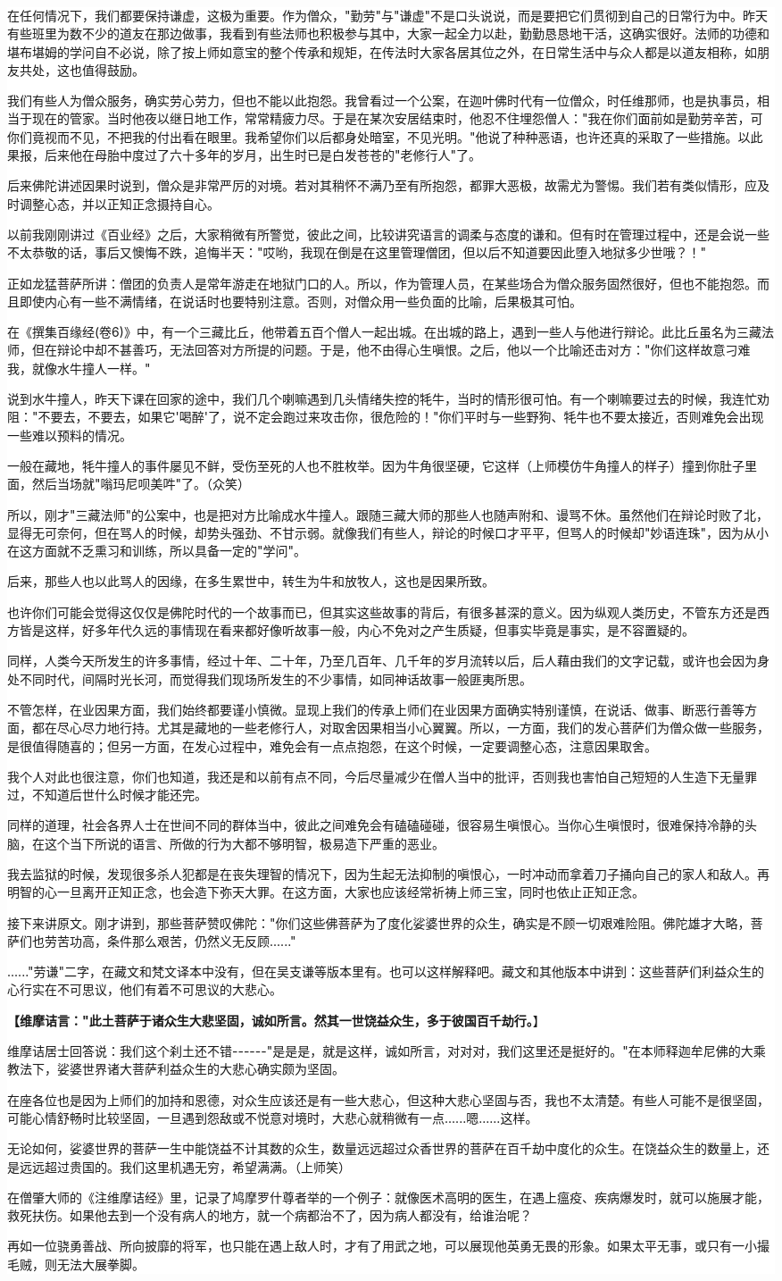 在任何情况下，我们都要保持谦虚，这极为重要。作为僧众，"勤劳"与"谦虚"不是口头说说，而是要把它们贯彻到自己的日常行为中。昨天有些班里为数不少的道友在那边做事，我看到有些法师也积极参与其中，大家一起全力以赴，勤勤恳恳地干活，这确实很好。法师的功德和堪布堪姆的学问自不必说，除了按上师如意宝的整个传承和规矩，在传法时大家各居其位之外，在日常生活中与众人都是以道友相称，如朋友共处，这也值得鼓励。

我们有些人为僧众服务，确实劳心劳力，但也不能以此抱怨。我曾看过一个公案，在迦叶佛时代有一位僧众，时任维那师，也是执事员，相当于现在的管家。当时他夜以继日地工作，常常精疲力尽。于是在某次安居结束时，他忍不住埋怨僧人："我在你们面前如是勤劳辛苦，可你们竟视而不见，不把我的付出看在眼里。我希望你们以后都身处暗室，不见光明。"他说了种种恶语，也许还真的采取了一些措施。以此果报，后来他在母胎中度过了六十多年的岁月，出生时已是白发苍苍的"老修行人"了。

后来佛陀讲述因果时说到，僧众是非常严厉的对境。若对其稍怀不满乃至有所抱怨，都罪大恶极，故需尤为警惕。我们若有类似情形，应及时调整心态，并以正知正念摄持自心。

以前我刚刚讲过《百业经》之后，大家稍微有所警觉，彼此之间，比较讲究语言的调柔与态度的谦和。但有时在管理过程中，还是会说一些不太恭敬的话，事后又懊悔不跌，追悔半天："哎哟，我现在倒是在这里管理僧团，但以后不知道要因此堕入地狱多少世哦？！"

正如龙猛菩萨所讲：僧团的负责人是常年游走在地狱门口的人。所以，作为管理人员，在某些场合为僧众服务固然很好，但也不能抱怨。而且即使内心有一些不满情绪，在说话时也要特别注意。否则，对僧众用一些负面的比喻，后果极其可怕。

在《撰集百缘经\(卷6\)》中，有一个三藏比丘，他带着五百个僧人一起出城。在出城的路上，遇到一些人与他进行辩论。此比丘虽名为三藏法师，但在辩论中却不甚善巧，无法回答对方所提的问题。于是，他不由得心生嗔恨。之后，他以一个比喻还击对方："你们这样故意刁难我，就像水牛撞人一样。"

说到水牛撞人，昨天下课在回家的途中，我们几个喇嘛遇到几头情绪失控的牦牛，当时的情形很可怕。有一个喇嘛要过去的时候，我连忙劝阻："不要去，不要去，如果它'喝醉'了，说不定会跑过来攻击你，很危险的！"你们平时与一些野狗、牦牛也不要太接近，否则难免会出现一些难以预料的情况。

一般在藏地，牦牛撞人的事件屡见不鲜，受伤至死的人也不胜枚举。因为牛角很坚硬，它这样（上师模仿牛角撞人的样子）撞到你肚子里面，然后当场就"嗡玛尼呗美吽"了。（众笑）

所以，刚才"三藏法师"的公案中，也是把对方比喻成水牛撞人。跟随三藏大师的那些人也随声附和、谩骂不休。虽然他们在辩论时败了北，显得无可奈何，但在骂人的时候，却势头强劲、不甘示弱。就像我们有些人，辩论的时候口才平平，但骂人的时候却"妙语连珠"，因为从小在这方面就不乏熏习和训练，所以具备一定的"学问"。

后来，那些人也以此骂人的因缘，在多生累世中，转生为牛和放牧人，这也是因果所致。

也许你们可能会觉得这仅仅是佛陀时代的一个故事而已，但其实这些故事的背后，有很多甚深的意义。因为纵观人类历史，不管东方还是西方皆是这样，好多年代久远的事情现在看来都好像听故事一般，内心不免对之产生质疑，但事实毕竟是事实，是不容置疑的。

同样，人类今天所发生的许多事情，经过十年、二十年，乃至几百年、几千年的岁月流转以后，后人藉由我们的文字记载，或许也会因为身处不同时代，间隔时光长河，而觉得我们现场所发生的不少事情，如同神话故事一般匪夷所思。

不管怎样，在业因果方面，我们始终都要谨小慎微。显现上我们的传承上师们在业因果方面确实特别谨慎，在说话、做事、断恶行善等方面，都在尽心尽力地行持。尤其是藏地的一些老修行人，对取舍因果相当小心翼翼。所以，一方面，我们的发心菩萨们为僧众做一些服务，是很值得随喜的；但另一方面，在发心过程中，难免会有一点点抱怨，在这个时候，一定要调整心态，注意因果取舍。

我个人对此也很注意，你们也知道，我还是和以前有点不同，今后尽量减少在僧人当中的批评，否则我也害怕自己短短的人生造下无量罪过，不知道后世什么时候才能还完。

同样的道理，社会各界人士在世间不同的群体当中，彼此之间难免会有磕磕碰碰，很容易生嗔恨心。当你心生嗔恨时，很难保持冷静的头脑，在这个当下所说的语言、所做的行为大都不够明智，极易造下严重的恶业。

我去监狱的时候，发现很多杀人犯都是在丧失理智的情况下，因为生起无法抑制的嗔恨心，一时冲动而拿着刀子捅向自己的家人和敌人。再明智的心一旦离开正知正念，也会造下弥天大罪。在这方面，大家也应该经常祈祷上师三宝，同时也依止正知正念。

接下来讲原文。刚才讲到，那些菩萨赞叹佛陀："你们这些佛菩萨为了度化娑婆世界的众生，确实是不顾一切艰难险阻。佛陀雄才大略，菩萨们也劳苦功高，条件那么艰苦，仍然义无反顾......"

......"劳谦"二字，在藏文和梵文译本中没有，但在吴支谦等版本里有。也可以这样解释吧。藏文和其他版本中讲到：这些菩萨们利益众生的心行实在不可思议，他们有着不可思议的大悲心。

**【维摩诘言："此土菩萨于诸众生大悲坚固，诚如所言。然其一世饶益众生，多于彼国百千劫行。**】

维摩诘居士回答说：我们这个刹土还不错------"是是是，就是这样，诚如所言，对对对，我们这里还是挺好的。"在本师释迦牟尼佛的大乘教法下，娑婆世界诸大菩萨利益众生的大悲心确实颇为坚固。

在座各位也是因为上师们的加持和恩德，对众生应该还是有一些大悲心，但这种大悲心坚固与否，我也不太清楚。有些人可能不是很坚固，可能心情舒畅时比较坚固，一旦遇到怨敌或不悦意对境时，大悲心就稍微有一点......嗯......这样。

无论如何，娑婆世界的菩萨一生中能饶益不计其数的众生，数量远远超过众香世界的菩萨在百千劫中度化的众生。在饶益众生的数量上，还是远远超过贵国的。我们这里机遇无穷，希望满满。（上师笑）

在僧肇大师的《注维摩诘经》里，记录了鸠摩罗什尊者举的一个例子：就像医术高明的医生，在遇上瘟疫、疾病爆发时，就可以施展才能，救死扶伤。如果他去到一个没有病人的地方，就一个病都治不了，因为病人都没有，给谁治呢？

再如一位骁勇善战、所向披靡的将军，也只能在遇上敌人时，才有了用武之地，可以展现他英勇无畏的形象。如果太平无事，或只有一小撮毛贼，则无法大展拳脚。
